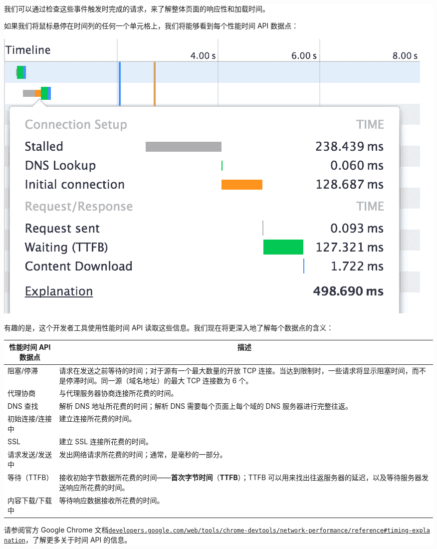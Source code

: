 我们可以通过检查这些事件触发时完成的请求，来了解整体页面的响应性和加载时间。

如果我们将鼠标悬停在时间列的任何一个单元格上，我们将能够看到每个性能时间 API 数据点：

![](img/ebc2a7b9-1ddc-47a4-bf0c-9d6c4747703c.png)

有趣的是，这个开发者工具使用性能时间 API 读取这些信息。我们现在将更深入地了解每个数据点的含义：

| **性能时间 API 数据点** | **描述** |
| --- | --- |
| 阻塞/停滞 | 请求在发送之前等待的时间；对于源有一个最大数量的开放 TCP 连接。当达到限制时，一些请求将显示阻塞时间，而不是停滞时间。同一源（域名地址）的最大 TCP 连接数为 6 个。 |
| 代理协商 | 与代理服务器协商连接所花费的时间。 |
| DNS 查找 | 解析 DNS 地址所花费的时间；解析 DNS 需要每个页面上每个域的 DNS 服务器进行完整往返。 |
| 初始连接/连接中 | 建立连接所花费的时间。 |
| SSL | 建立 SSL 连接所花费的时间。 |
| 请求发送/发送中 | 发出网络请求所花费的时间；通常，是毫秒的一部分。 |
| 等待（TTFB） | 接收初始字节数据所花费的时间——**首次字节时间**（**TTFB**）；TTFB 可以用来找出往返服务器的延迟，以及等待服务器发送响应所花费的时间。 |
| 内容下载/下载中 | 等待响应数据接收所花费的时间。 |

请参阅官方 Google Chrome 文档[`developers.google.com/web/tools/chrome-devtools/network-performance/reference#timing-explanation`](https://developers.google.com/web/tools/chrome-devtools/network-performance/reference#timing-explanation)，了解更多关于时间 API 的信息。
